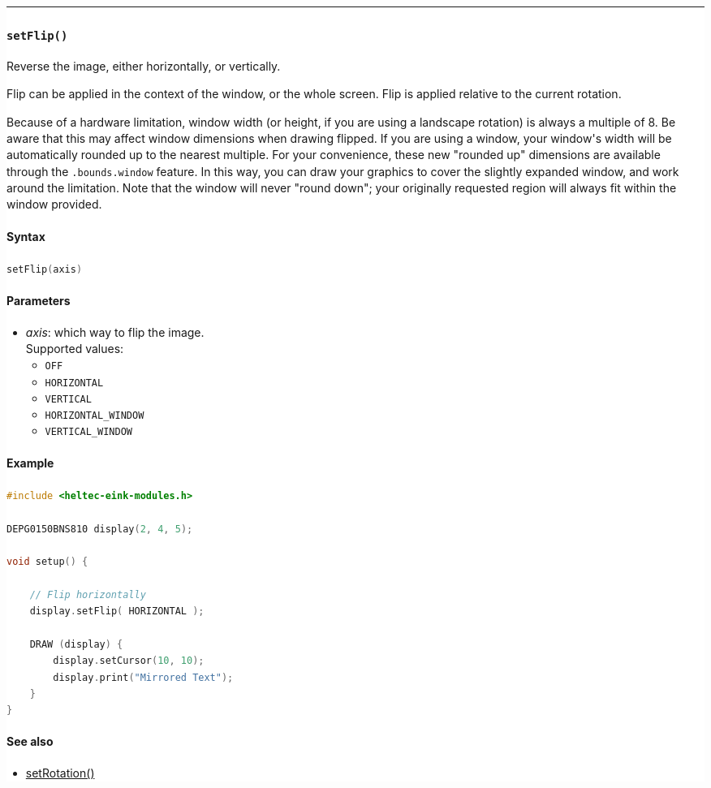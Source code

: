 ___
### `setFlip()`

Reverse the image, either horizontally, or vertically.

Flip can be applied in the context of the window, or the whole screen. Flip is applied relative to the current rotation.

Because of a hardware limitation, window width (or height, if you are using a landscape rotation) is always a multiple of 8. Be aware that this may affect window dimensions when drawing flipped. If you are using a window, your window's width will be automatically rounded up to the nearest multiple. For your convenience, these new "rounded up" dimensions are available through the `.bounds.window` feature. In this way, you can draw your graphics to cover the slightly expanded window, and work around the limitation. Note that the window will never "round down"; your originally requested region will always fit within the window provided.

#### Syntax

```cpp
setFlip(axis)
```

#### Parameters

* _axis_: which way to flip the image. <br /> 
    Supported values:
    * `OFF`
    * `HORIZONTAL`
    * `VERTICAL`
    * `HORIZONTAL_WINDOW`
    * `VERTICAL_WINDOW`

#### Example

```cpp
#include <heltec-eink-modules.h>

DEPG0150BNS810 display(2, 4, 5);

void setup() {

    // Flip horizontally
    display.setFlip( HORIZONTAL );
    
    DRAW (display) {
        display.setCursor(10, 10);
        display.print("Mirrored Text");
    }
}
```

#### See also

* [setRotation()](#setrotation)
